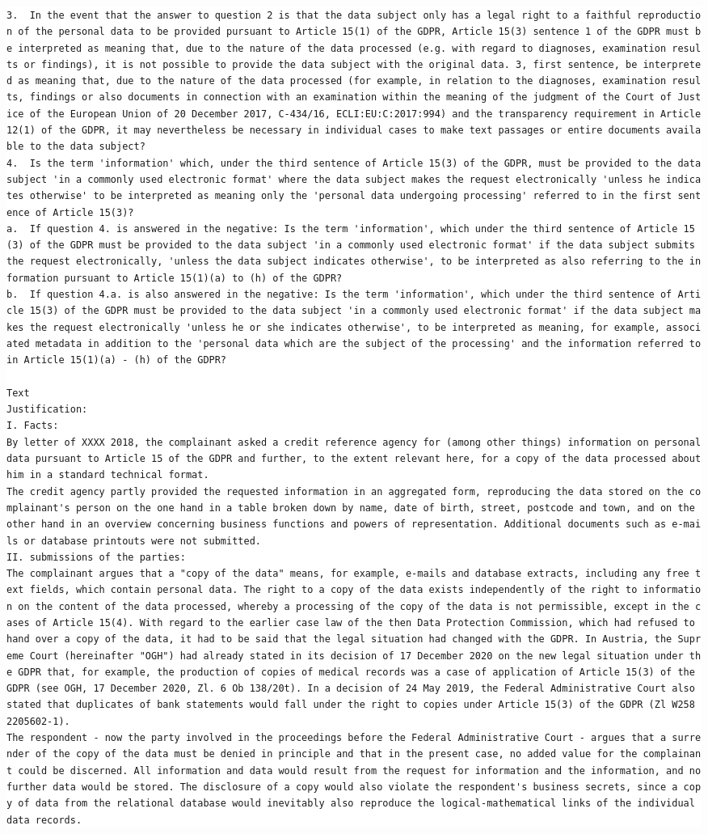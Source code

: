```
3.	In the event that the answer to question 2 is that the data subject only has a legal right to a faithful reproduction of the personal data to be provided pursuant to Article 15(1) of the GDPR, Article 15(3) sentence 1 of the GDPR must be interpreted as meaning that, due to the nature of the data processed (e.g. with regard to diagnoses, examination results or findings), it is not possible to provide the data subject with the original data. 3, first sentence, be interpreted as meaning that, due to the nature of the data processed (for example, in relation to the diagnoses, examination results, findings or also documents in connection with an examination within the meaning of the judgment of the Court of Justice of the European Union of 20 December 2017, C-434/16, ECLI:EU:C:2017:994) and the transparency requirement in Article 12(1) of the GDPR, it may nevertheless be necessary in individual cases to make text passages or entire documents available to the data subject? 
4.	Is the term 'information' which, under the third sentence of Article 15(3) of the GDPR, must be provided to the data subject 'in a commonly used electronic format' where the data subject makes the request electronically 'unless he indicates otherwise' to be interpreted as meaning only the 'personal data undergoing processing' referred to in the first sentence of Article 15(3)?
a.	If question 4. is answered in the negative: Is the term 'information', which under the third sentence of Article 15(3) of the GDPR must be provided to the data subject 'in a commonly used electronic format' if the data subject submits the request electronically, 'unless the data subject indicates otherwise', to be interpreted as also referring to the information pursuant to Article 15(1)(a) to (h) of the GDPR?
b.	If question 4.a. is also answered in the negative: Is the term 'information', which under the third sentence of Article 15(3) of the GDPR must be provided to the data subject 'in a commonly used electronic format' if the data subject makes the request electronically 'unless he or she indicates otherwise', to be interpreted as meaning, for example, associated metadata in addition to the 'personal data which are the subject of the processing' and the information referred to in Article 15(1)(a) - (h) of the GDPR?

Text
Justification:
I. Facts:
By letter of XXXX 2018, the complainant asked a credit reference agency for (among other things) information on personal data pursuant to Article 15 of the GDPR and further, to the extent relevant here, for a copy of the data processed about him in a standard technical format. 
The credit agency partly provided the requested information in an aggregated form, reproducing the data stored on the complainant's person on the one hand in a table broken down by name, date of birth, street, postcode and town, and on the other hand in an overview concerning business functions and powers of representation. Additional documents such as e-mails or database printouts were not submitted. 
II. submissions of the parties:
The complainant argues that a "copy of the data" means, for example, e-mails and database extracts, including any free text fields, which contain personal data. The right to a copy of the data exists independently of the right to information on the content of the data processed, whereby a processing of the copy of the data is not permissible, except in the cases of Article 15(4). With regard to the earlier case law of the then Data Protection Commission, which had refused to hand over a copy of the data, it had to be said that the legal situation had changed with the GDPR. In Austria, the Supreme Court (hereinafter "OGH") had already stated in its decision of 17 December 2020 on the new legal situation under the GDPR that, for example, the production of copies of medical records was a case of application of Article 15(3) of the GDPR (see OGH, 17 December 2020, Zl. 6 Ob 138/20t). In a decision of 24 May 2019, the Federal Administrative Court also stated that duplicates of bank statements would fall under the right to copies under Article 15(3) of the GDPR (Zl W258 2205602-1). 
The respondent - now the party involved in the proceedings before the Federal Administrative Court - argues that a surrender of the copy of the data must be denied in principle and that in the present case, no added value for the complainant could be discerned. All information and data would result from the request for information and the information, and no further data would be stored. The disclosure of a copy would also violate the respondent's business secrets, since a copy of data from the relational database would inevitably also reproduce the logical-mathematical links of the individual data records. 
```